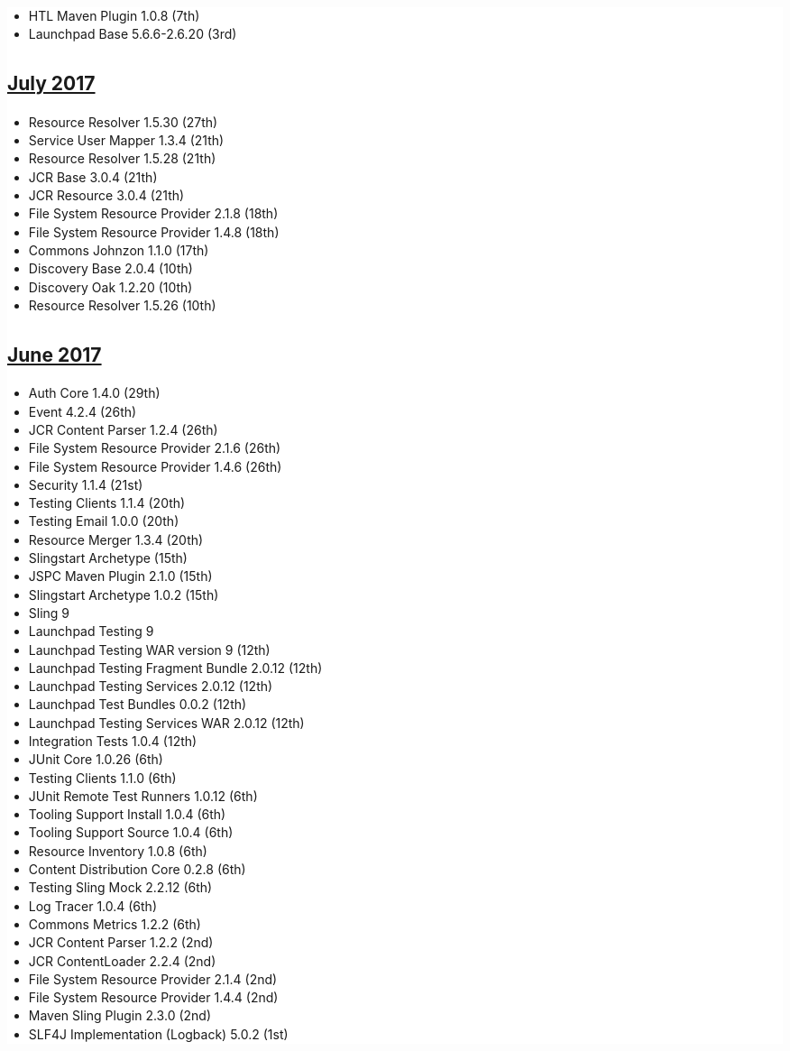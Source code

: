 - HTL Maven Plugin 1.0.8 (7th)
- Launchpad Base 5.6.6-2.6.20 (3rd)

## [July 2017](https://sling.apache.org/releases.html)

- Resource Resolver 1.5.30 (27th)
- Service User Mapper 1.3.4 (21th)
- Resource Resolver 1.5.28 (21th)
- JCR Base 3.0.4 (21th)
- JCR Resource 3.0.4 (21th)
- File System Resource Provider 2.1.8 (18th)
- File System Resource Provider 1.4.8 (18th)
- Commons Johnzon 1.1.0 (17th)
- Discovery Base 2.0.4 (10th)
- Discovery Oak 1.2.20 (10th)
- Resource Resolver 1.5.26 (10th)

## [June 2017](https://sling.apache.org/releases.html)

- Auth Core 1.4.0 (29th)
- Event 4.2.4 (26th)
- JCR Content Parser 1.2.4 (26th)
- File System Resource Provider 2.1.6 (26th)
- File System Resource Provider 1.4.6 (26th)
- Security 1.1.4 (21st)
- Testing Clients 1.1.4 (20th)
- Testing Email 1.0.0 (20th)
- Resource Merger 1.3.4 (20th)
- Slingstart Archetype (15th)
- JSPC Maven Plugin 2.1.0 (15th)
- Slingstart Archetype 1.0.2 (15th)
- Sling 9
- Launchpad Testing 9
- Launchpad Testing WAR version 9 (12th)
- Launchpad Testing Fragment Bundle 2.0.12 (12th)
- Launchpad Testing Services 2.0.12 (12th)
- Launchpad Test Bundles 0.0.2 (12th)
- Launchpad Testing Services WAR 2.0.12 (12th)
- Integration Tests 1.0.4 (12th)
- JUnit Core 1.0.26 (6th)
- Testing Clients 1.1.0 (6th)
- JUnit Remote Test Runners 1.0.12 (6th)
- Tooling Support Install 1.0.4 (6th)
- Tooling Support Source 1.0.4 (6th)
- Resource Inventory 1.0.8 (6th)
- Content Distribution Core 0.2.8 (6th)
- Testing Sling Mock 2.2.12 (6th)
- Log Tracer 1.0.4 (6th)
- Commons Metrics 1.2.2 (6th)
- JCR Content Parser 1.2.2 (2nd)
- JCR ContentLoader 2.2.4 (2nd)
- File System Resource Provider 2.1.4 (2nd)
- File System Resource Provider 1.4.4 (2nd)
- Maven Sling Plugin 2.3.0 (2nd)
- SLF4J Implementation (Logback) 5.0.2 (1st)
